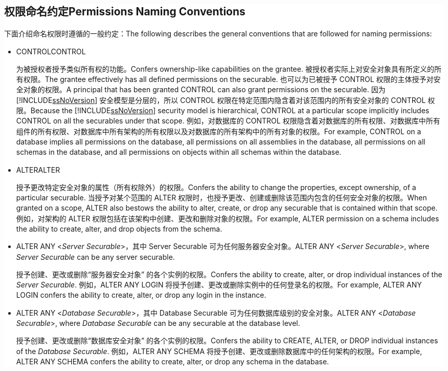 ##  <a name="permissions-naming-conventions"></a><a name="_conventions"></a> <span data-ttu-id="30a1e-110">权限命名约定</span><span class="sxs-lookup"><span data-stu-id="30a1e-110">Permissions Naming Conventions</span></span>  
 <span data-ttu-id="30a1e-111">下面介绍命名权限时遵循的一般约定：</span><span class="sxs-lookup"><span data-stu-id="30a1e-111">The following describes the general conventions that are followed for naming permissions:</span></span>  
  
-   <span data-ttu-id="30a1e-112">CONTROL</span><span class="sxs-lookup"><span data-stu-id="30a1e-112">CONTROL</span></span>  
  
     <span data-ttu-id="30a1e-113">为被授权者授予类似所有权的功能。</span><span class="sxs-lookup"><span data-stu-id="30a1e-113">Confers ownership-like capabilities on the grantee.</span></span> <span data-ttu-id="30a1e-114">被授权者实际上对安全对象具有所定义的所有权限。</span><span class="sxs-lookup"><span data-stu-id="30a1e-114">The grantee effectively has all defined permissions on the securable.</span></span> <span data-ttu-id="30a1e-115">也可以为已被授予 CONTROL 权限的主体授予对安全对象的权限。</span><span class="sxs-lookup"><span data-stu-id="30a1e-115">A principal that has been granted CONTROL can also grant permissions on the securable.</span></span> <span data-ttu-id="30a1e-116">因为 [!INCLUDE[ssNoVersion](../../includes/ssnoversion-md.md)] 安全模型是分层的，所以 CONTROL 权限在特定范围内隐含着对该范围内的所有安全对象的 CONTROL 权限。</span><span class="sxs-lookup"><span data-stu-id="30a1e-116">Because the [!INCLUDE[ssNoVersion](../../includes/ssnoversion-md.md)] security model is hierarchical, CONTROL at a particular scope implicitly includes CONTROL on all the securables under that scope.</span></span> <span data-ttu-id="30a1e-117">例如，对数据库的 CONTROL 权限隐含着对数据库的所有权限、对数据库中所有组件的所有权限、对数据库中所有架构的所有权限以及对数据库的所有架构中的所有对象的权限。</span><span class="sxs-lookup"><span data-stu-id="30a1e-117">For example, CONTROL on a database implies all permissions on the database, all permissions on all assemblies in the database, all permissions on all schemas in the database, and all permissions on objects within all schemas within the database.</span></span>  
  
-   <span data-ttu-id="30a1e-118">ALTER</span><span class="sxs-lookup"><span data-stu-id="30a1e-118">ALTER</span></span>  
  
     <span data-ttu-id="30a1e-119">授予更改特定安全对象的属性（所有权除外）的权限。</span><span class="sxs-lookup"><span data-stu-id="30a1e-119">Confers the ability to change the properties, except ownership, of a particular securable.</span></span> <span data-ttu-id="30a1e-120">当授予对某个范围的 ALTER 权限时，也授予更改、创建或删除该范围内包含的任何安全对象的权限。</span><span class="sxs-lookup"><span data-stu-id="30a1e-120">When granted on a scope, ALTER also bestows the ability to alter, create, or drop any securable that is contained within that scope.</span></span> <span data-ttu-id="30a1e-121">例如，对架构的 ALTER 权限包括在该架构中创建、更改和删除对象的权限。</span><span class="sxs-lookup"><span data-stu-id="30a1e-121">For example, ALTER permission on a schema includes the ability to create, alter, and drop objects from the schema.</span></span>  
  
-   <span data-ttu-id="30a1e-122">ALTER ANY \<*Server Securable*>，其中 Server Securable 可为任何服务器安全对象。</span><span class="sxs-lookup"><span data-stu-id="30a1e-122">ALTER ANY \<*Server Securable*>, where *Server Securable* can be any server securable.</span></span>  
  
     <span data-ttu-id="30a1e-123">授予创建、更改或删除“服务器安全对象” 的各个实例的权限。</span><span class="sxs-lookup"><span data-stu-id="30a1e-123">Confers the ability to create, alter, or drop individual instances of the *Server Securable*.</span></span> <span data-ttu-id="30a1e-124">例如，ALTER ANY LOGIN 将授予创建、更改或删除实例中的任何登录名的权限。</span><span class="sxs-lookup"><span data-stu-id="30a1e-124">For example, ALTER ANY LOGIN confers the ability to create, alter, or drop any login in the instance.</span></span>  
  
-   <span data-ttu-id="30a1e-125">ALTER ANY \<*Database Securable*>，其中 Database Securable 可为任何数据库级别的安全对象。</span><span class="sxs-lookup"><span data-stu-id="30a1e-125">ALTER ANY \<*Database Securable*>, where *Database Securable* can be any securable at the database level.</span></span>  
  
     <span data-ttu-id="30a1e-126">授予创建、更改或删除“数据库安全对象” 的各个实例的权限。</span><span class="sxs-lookup"><span data-stu-id="30a1e-126">Confers the ability to CREATE, ALTER, or DROP individual instances of the *Database Securable*.</span></span> <span data-ttu-id="30a1e-127">例如，ALTER ANY SCHEMA 将授予创建、更改或删除数据库中的任何架构的权限。</span><span class="sxs-lookup"><span data-stu-id="30a1e-127">For example, ALTER ANY SCHEMA confers the ability to create, alter, or drop any schema in the database.</span></span>  
  